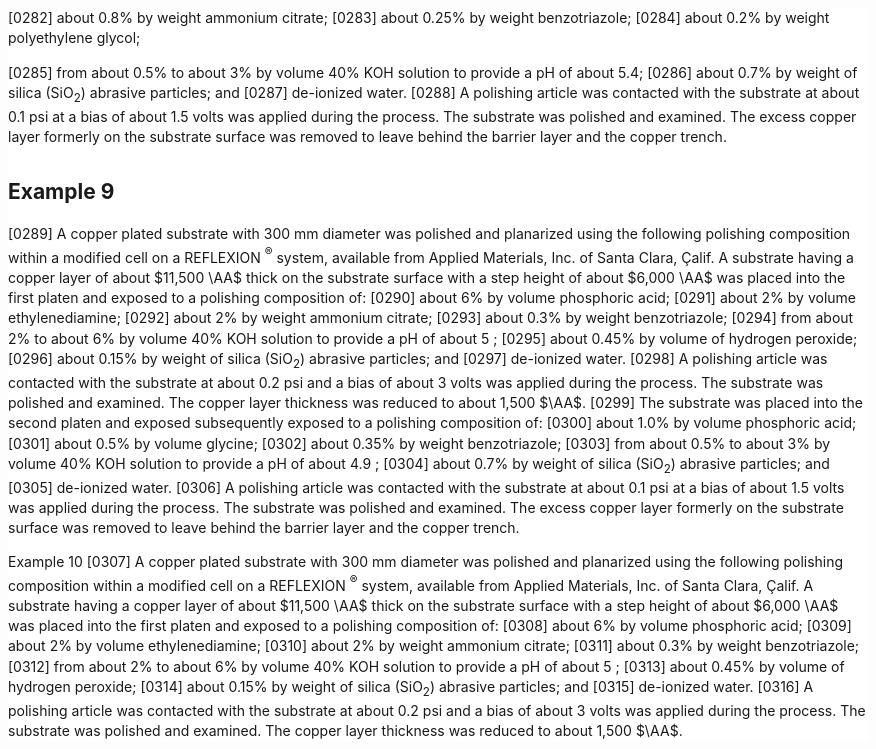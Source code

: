 [0282] about $0.8 \%$ by weight ammonium citrate;
[0283] about $0.25 \%$ by weight benzotriazole;
[0284] about $0.2 \%$ by weight polyethylene glycol;

[0285] from about $0.5 \%$ to about $3 \%$ by volume $40 \%$ KOH solution to provide a pH of about 5.4;
[0286] about $0.7 \%$ by weight of silica $\left(\mathrm{SiO}_{2}\right)$ abrasive particles; and
[0287] de-ionized water.
[0288] A polishing article was contacted with the substrate at about 0.1 psi at a bias of about 1.5 volts was applied during the process. The substrate was polished and examined. The excess copper layer formerly on the substrate surface was removed to leave behind the barrier layer and the copper trench.

## Example 9

[0289] A copper plated substrate with 300 mm diameter was polished and planarized using the following polishing composition within a modified cell on a REFLEXION ${ }^{\circledR}$ system, available from Applied Materials, Inc. of Santa Clara, Çalif. A substrate having a copper layer of about $11,500 \AA$ thick on the substrate surface with a step height of about $6,000 \AA$ was placed into the first platen and exposed to a polishing composition of:
[0290] about $6 \%$ by volume phosphoric acid;
[0291] about $2 \%$ by volume ethylenediamine;
[0292] about $2 \%$ by weight ammonium citrate;
[0293] about $0.3 \%$ by weight benzotriazole;
[0294] from about $2 \%$ to about $6 \%$ by volume $40 \%$ KOH solution to provide a pH of about 5 ;
[0295] about $0.45 \%$ by volume of hydrogen peroxide;
[0296] about $0.15 \%$ by weight of silica $\left(\mathrm{SiO}_{2}\right)$ abrasive particles; and
[0297] de-ionized water.
[0298] A polishing article was contacted with the substrate at about 0.2 psi and a bias of about 3 volts was applied during the process. The substrate was polished and examined. The copper layer thickness was reduced to about 1,500 $\AA$.
[0299] The substrate was placed into the second platen and exposed subsequently exposed to a polishing composition of:
[0300] about $1.0 \%$ by volume phosphoric acid;
[0301] about $0.5 \%$ by volume glycine;
[0302] about $0.35 \%$ by weight benzotriazole;
[0303] from about $0.5 \%$ to about $3 \%$ by volume $40 \%$ KOH solution to provide a pH of about 4.9 ;
[0304] about $0.7 \%$ by weight of silica $\left(\mathrm{SiO}_{2}\right)$ abrasive particles; and
[0305] de-ionized water.
[0306] A polishing article was contacted with the substrate at about 0.1 psi at a bias of about 1.5 volts was applied during the process. The substrate was polished and examined. The excess copper layer formerly on the substrate surface was removed to leave behind the barrier layer and the copper trench.

Example 10
[0307] A copper plated substrate with 300 mm diameter was polished and planarized using the following polishing composition within a modified cell on a REFLEXION ${ }^{\circledR}$ system, available from Applied Materials, Inc. of Santa Clara, Çalif. A substrate having a copper layer of about $11,500 \AA$ thick on the substrate surface with a step height of about $6,000 \AA$ was placed into the first platen and exposed to a polishing composition of:
[0308] about $6 \%$ by volume phosphoric acid;
[0309] about $2 \%$ by volume ethylenediamine;
[0310] about $2 \%$ by weight ammonium citrate;
[0311] about $0.3 \%$ by weight benzotriazole;
[0312] from about $2 \%$ to about $6 \%$ by volume $40 \%$ KOH solution to provide a pH of about 5 ;
[0313] about $0.45 \%$ by volume of hydrogen peroxide;
[0314] about $0.15 \%$ by weight of silica $\left(\mathrm{SiO}_{2}\right)$ abrasive particles; and
[0315] de-ionized water.
[0316] A polishing article was contacted with the substrate at about 0.2 psi and a bias of about 3 volts was applied during the process. The substrate was polished and examined. The copper layer thickness was reduced to about 1,500 $\AA$.